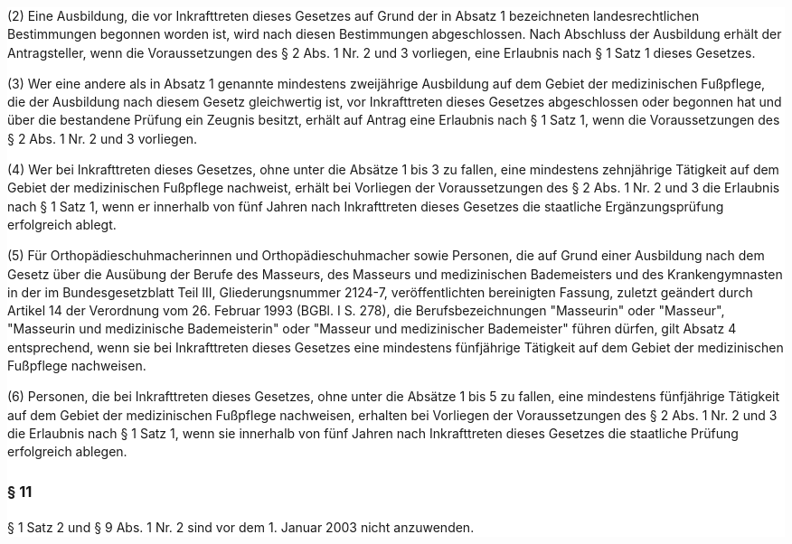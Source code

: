 (2) Eine Ausbildung, die vor Inkrafttreten dieses Gesetzes auf Grund
der in Absatz 1 bezeichneten landesrechtlichen Bestimmungen begonnen
worden ist, wird nach diesen Bestimmungen abgeschlossen. Nach
Abschluss der Ausbildung erhält der Antragsteller, wenn die
Voraussetzungen des § 2 Abs. 1 Nr. 2 und 3 vorliegen, eine Erlaubnis
nach § 1 Satz 1 dieses Gesetzes.

(3) Wer eine andere als in Absatz 1 genannte mindestens zweijährige
Ausbildung auf dem Gebiet der medizinischen Fußpflege, die der
Ausbildung nach diesem Gesetz gleichwertig ist, vor Inkrafttreten
dieses Gesetzes abgeschlossen oder begonnen hat und über die
bestandene Prüfung ein Zeugnis besitzt, erhält auf Antrag eine
Erlaubnis nach § 1 Satz 1, wenn die Voraussetzungen des § 2 Abs. 1 Nr.
2 und 3 vorliegen.

(4) Wer bei Inkrafttreten dieses Gesetzes, ohne unter die Absätze 1
bis 3 zu fallen, eine mindestens zehnjährige Tätigkeit auf dem Gebiet
der medizinischen Fußpflege nachweist, erhält bei Vorliegen der
Voraussetzungen des § 2 Abs. 1 Nr. 2 und 3 die Erlaubnis nach § 1 Satz
1, wenn er innerhalb von fünf Jahren nach Inkrafttreten dieses
Gesetzes die staatliche Ergänzungsprüfung erfolgreich ablegt.

(5) Für Orthopädieschuhmacherinnen und Orthopädieschuhmacher sowie
Personen, die auf Grund einer Ausbildung nach dem Gesetz über die
Ausübung der Berufe des Masseurs, des Masseurs und medizinischen
Bademeisters und des Krankengymnasten in der im Bundesgesetzblatt Teil
III, Gliederungsnummer 2124-7, veröffentlichten bereinigten Fassung,
zuletzt geändert durch Artikel 14 der Verordnung vom 26. Februar 1993
(BGBl. I S. 278), die Berufsbezeichnungen "Masseurin" oder "Masseur",
"Masseurin und medizinische Bademeisterin" oder "Masseur und
medizinischer Bademeister" führen dürfen, gilt Absatz 4 entsprechend,
wenn sie bei Inkrafttreten dieses Gesetzes eine mindestens fünfjährige
Tätigkeit auf dem Gebiet der medizinischen Fußpflege nachweisen.

(6) Personen, die bei Inkrafttreten dieses Gesetzes, ohne unter die
Absätze 1 bis 5 zu fallen, eine mindestens fünfjährige Tätigkeit auf
dem Gebiet der medizinischen Fußpflege nachweisen, erhalten bei
Vorliegen der Voraussetzungen des § 2 Abs. 1 Nr. 2 und 3 die Erlaubnis
nach § 1 Satz 1, wenn sie innerhalb von fünf Jahren nach Inkrafttreten
dieses Gesetzes die staatliche Prüfung erfolgreich ablegen.

### § 11

§ 1 Satz 2 und § 9 Abs. 1 Nr. 2 sind vor dem 1. Januar 2003 nicht
anzuwenden.

